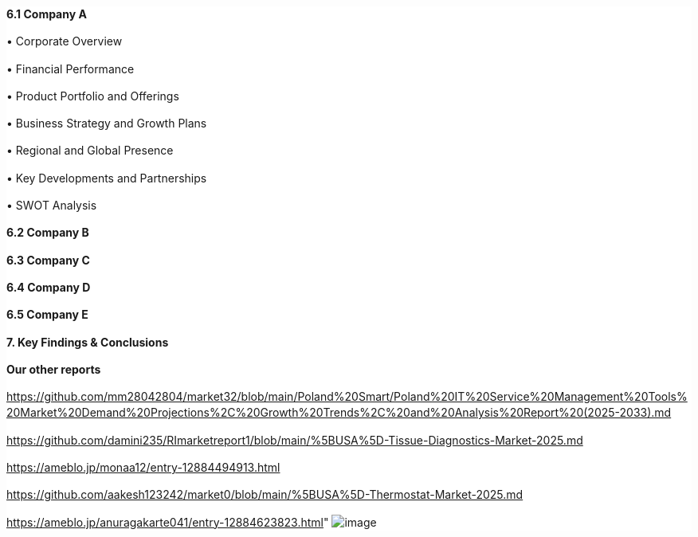 <strong>6.1 Company A</strong>

• Corporate Overview

• Financial Performance

• Product Portfolio and Offerings

• Business Strategy and Growth Plans

• Regional and Global Presence

• Key Developments and Partnerships

• SWOT Analysis

<strong>6.2 Company B</strong>

<strong>6.3 Company C</strong>

<strong>6.4 Company D</strong>

<strong>6.5 Company E</strong>

<strong>7. Key Findings & Conclusions</strong>

<strong>Our other reports</strong>

<a href=https://github.com/mm28042804/market32/blob/main/Poland%20Smart/Poland%20IT%20Service%20Management%20Tools%20Market%20Demand%20Projections%2C%20Growth%20Trends%2C%20and%20Analysis%20Report%20(2025-2033).md>https://github.com/mm28042804/market32/blob/main/Poland%20Smart/Poland%20IT%20Service%20Management%20Tools%20Market%20Demand%20Projections%2C%20Growth%20Trends%2C%20and%20Analysis%20Report%20(2025-2033).md</a>

<a href=https://github.com/damini235/RImarketreport1/blob/main/%5BUSA%5D-Tissue-Diagnostics-Market-2025.md>https://github.com/damini235/RImarketreport1/blob/main/%5BUSA%5D-Tissue-Diagnostics-Market-2025.md</a>

<a href=https://ameblo.jp/monaa12/entry-12884494913.html>https://ameblo.jp/monaa12/entry-12884494913.html</a>

<a href=https://github.com/aakesh123242/market0/blob/main/%5BUSA%5D-Thermostat-Market-2025.md>https://github.com/aakesh123242/market0/blob/main/%5BUSA%5D-Thermostat-Market-2025.md</a>

<a href=https://ameblo.jp/anuragakarte041/entry-12884623823.html>https://ameblo.jp/anuragakarte041/entry-12884623823.html</a>"
![image](https://github.com/user-attachments/assets/39939245-0d1e-48f0-b394-6e4e66a89474)

